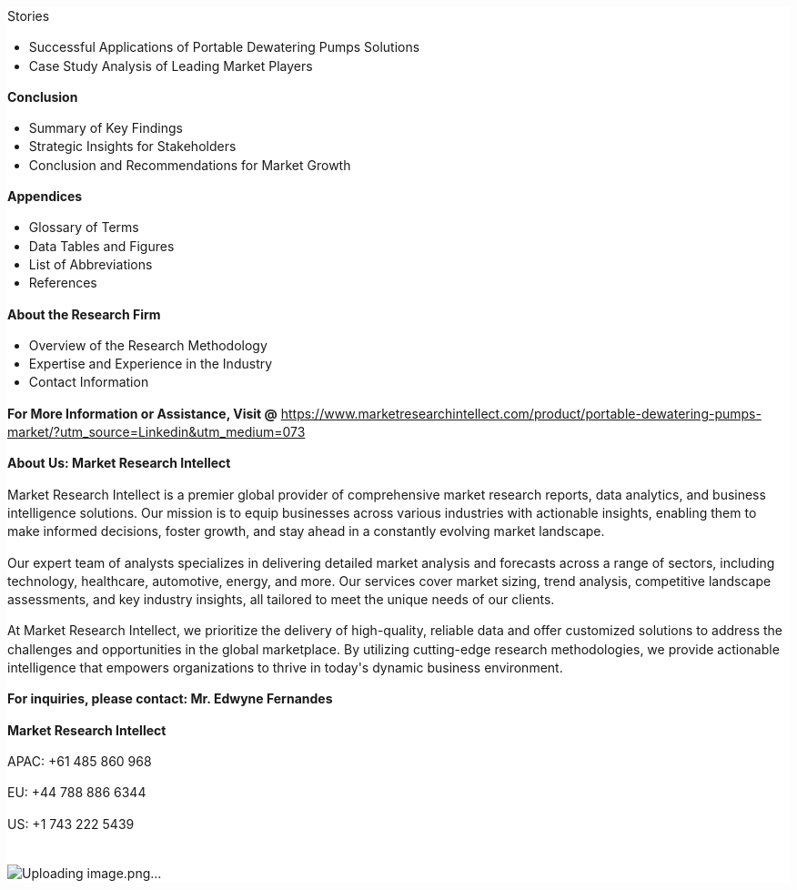 Stories</strong></p><ul><li>Successful Applications of Portable Dewatering Pumps Solutions</li><li>Case Study Analysis of Leading Market Players</li></ul><p><strong>Conclusion</strong></p><ul><li>Summary of Key Findings</li><li>Strategic Insights for Stakeholders</li><li>Conclusion and Recommendations for Market Growth</li></ul><p><strong>Appendices</strong></p><ul><li>Glossary of Terms</li><li>Data Tables and Figures</li><li>List of Abbreviations</li><li>References</li></ul><p><strong>About the Research Firm</strong></p><ul><li>Overview of the Research Methodology</li><li>Expertise and Experience in the Industry</li><li>Contact Information</li></ul></div><div class="article-main__content" data-test-id="publishing-text-block"><p><span class="font-[700]"><strong>For More Information or Assistance, Visit @</strong>&nbsp;<a href="https://www.marketresearchintellect.com/product/portable-dewatering-pumps-market/?utm_source=Linkedin&utm_medium=073">https://www.marketresearchintellect.com/product/portable-dewatering-pumps-market/?utm_source=Linkedin&utm_medium=073</a></span></p><p><strong>About Us: Market Research Intellect</strong></p><p>Market Research Intellect is a premier global provider of comprehensive market research reports, data analytics, and business intelligence solutions. Our mission is to equip businesses across various industries with actionable insights, enabling them to make informed decisions, foster growth, and stay ahead in a constantly evolving market landscape.</p><p>Our expert team of analysts specializes in delivering detailed market analysis and forecasts across a range of sectors, including technology, healthcare, automotive, energy, and more. Our services cover market sizing, trend analysis, competitive landscape assessments, and key industry insights, all tailored to meet the unique needs of our clients.</p><p>At Market Research Intellect, we prioritize the delivery of high-quality, reliable data and offer customized solutions to address the challenges and opportunities in the global marketplace. By utilizing cutting-edge research methodologies, we provide actionable intelligence that empowers organizations to thrive in today's dynamic business environment.</p><p><strong>For inquiries, please contact: Mr. Edwyne Fernandes</strong></p><p><strong>Market Research Intellect</strong></p><p>APAC: +61 485 860 968</p><p>EU: +44 788 886 6344</p><p>US: +1 743 222 5439</p></div><div class="article-main__content" data-test-id="publishing-text-block">&nbsp;</div>
![Uploading image.png…]()
